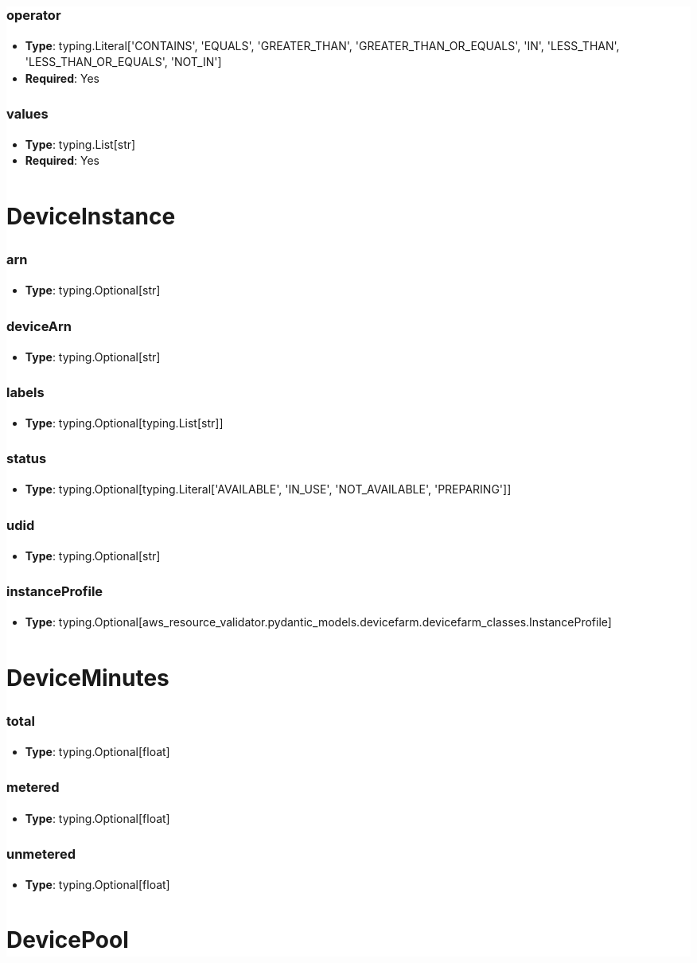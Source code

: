### operator
- **Type**: typing.Literal['CONTAINS', 'EQUALS', 'GREATER_THAN', 'GREATER_THAN_OR_EQUALS', 'IN', 'LESS_THAN', 'LESS_THAN_OR_EQUALS', 'NOT_IN']
- **Required**: Yes

### values
- **Type**: typing.List[str]
- **Required**: Yes


# DeviceInstance

### arn
- **Type**: typing.Optional[str]

### deviceArn
- **Type**: typing.Optional[str]

### labels
- **Type**: typing.Optional[typing.List[str]]

### status
- **Type**: typing.Optional[typing.Literal['AVAILABLE', 'IN_USE', 'NOT_AVAILABLE', 'PREPARING']]

### udid
- **Type**: typing.Optional[str]

### instanceProfile
- **Type**: typing.Optional[aws_resource_validator.pydantic_models.devicefarm.devicefarm_classes.InstanceProfile]


# DeviceMinutes

### total
- **Type**: typing.Optional[float]

### metered
- **Type**: typing.Optional[float]

### unmetered
- **Type**: typing.Optional[float]


# DevicePool
